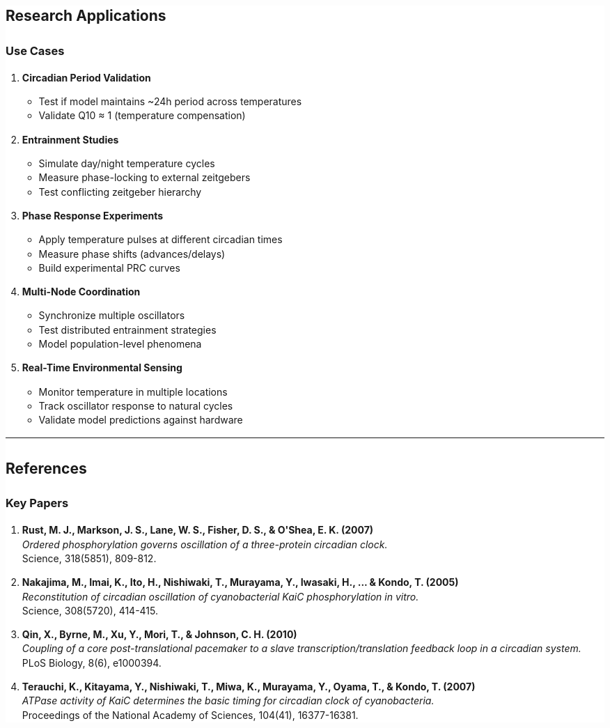 
## Research Applications

### Use Cases

1. **Circadian Period Validation**
   - Test if model maintains ~24h period across temperatures
   - Validate Q10 ≈ 1 (temperature compensation)

2. **Entrainment Studies**
   - Simulate day/night temperature cycles
   - Measure phase-locking to external zeitgebers
   - Test conflicting zeitgeber hierarchy

3. **Phase Response Experiments**
   - Apply temperature pulses at different circadian times
   - Measure phase shifts (advances/delays)
   - Build experimental PRC curves

4. **Multi-Node Coordination**
   - Synchronize multiple oscillators
   - Test distributed entrainment strategies
   - Model population-level phenomena

5. **Real-Time Environmental Sensing**
   - Monitor temperature in multiple locations
   - Track oscillator response to natural cycles
   - Validate model predictions against hardware

---

## References

### Key Papers

1. **Rust, M. J., Markson, J. S., Lane, W. S., Fisher, D. S., & O'Shea, E. K. (2007)**  
   *Ordered phosphorylation governs oscillation of a three-protein circadian clock.*  
   Science, 318(5851), 809-812.

2. **Nakajima, M., Imai, K., Ito, H., Nishiwaki, T., Murayama, Y., Iwasaki, H., ... & Kondo, T. (2005)**  
   *Reconstitution of circadian oscillation of cyanobacterial KaiC phosphorylation in vitro.*  
   Science, 308(5720), 414-415.

3. **Qin, X., Byrne, M., Xu, Y., Mori, T., & Johnson, C. H. (2010)**  
   *Coupling of a core post-translational pacemaker to a slave transcription/translation feedback loop in a circadian system.*  
   PLoS Biology, 8(6), e1000394.

4. **Terauchi, K., Kitayama, Y., Nishiwaki, T., Miwa, K., Murayama, Y., Oyama, T., & Kondo, T. (2007)**  
   *ATPase activity of KaiC determines the basic timing for circadian clock of cyanobacteria.*  
   Proceedings of the National Academy of Sciences, 104(41), 16377-16381.
